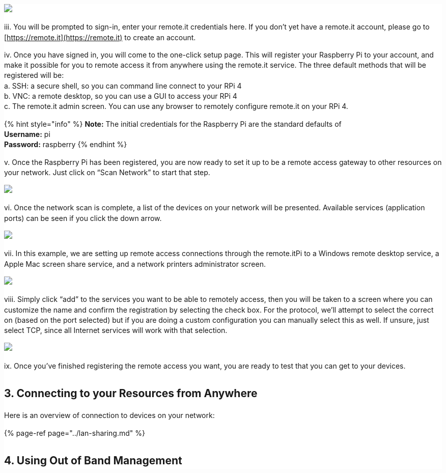 ![](https://lh5.googleusercontent.com/z_8ykN7idge9_6h9_t3YUGTVYCLuagtQwk2SSKT40miEW12Zo0aU-usp4WnCeJ91It67IBqmuwDbOb1bTsv4I4WZWfot9DcpaNw9g_mHjMQRVtVw2-64KsUTWRN02mkCiEOYFrn0)

iii. You will be prompted to sign-in, enter your remote.it credentials here.  If you don’t yet have a remote.it account, please go to [https://remote.it](https://remote.it) to create an account.

iv. Once you have signed in, you will come to the one-click setup page.  This will register your Raspberry Pi to your account, and make it possible for you to remote access it from anywhere using the remote.it service. The three default methods that will be registered will be:  
     a. SSH: a secure shell, so you can command line connect to your RPi 4  
     b. VNC: a remote desktop, so you can use a GUI to access your RPi 4  
     c. The remote.it admin screen.  You can use any browser to remotely configure remote.it on your RPi 4.

{% hint style="info" %}
**Note:** The initial credentials for the Raspberry Pi are the standard defaults of   
**Username:** pi   
**Password:** raspberry
{% endhint %}

v. Once the Raspberry Pi has been registered, you are now ready to set it up to be a remote access gateway to other resources on your network.  Just click on “Scan Network” to start that step.

![](https://lh5.googleusercontent.com/KsbNAyzKzocd9kdpQqSCROBSpmAnbLuZSz97chA3GpjlADswejDGlGJJmMj-a1Frw7sxP6mf3k9mcnuaVXeXZJljmv5t4O9W3Jyxiuz3Z1WG3WvpLV4sX8Teb2nRFyYERWQEJHl5)

vi. Once the network scan is complete, a list of the devices on your network will be presented.  Available services \(application ports\) can be seen if you click the down arrow.

![](https://lh6.googleusercontent.com/kMwFZKz6AKlo9qUwLL0ESQ_fY6lDqyjqCi8-jDtTRstobVwT0sdDqNGpHsK45KC5naVEjK58bxA3x1k0kxFjMiTkJ8lVMN5KlaYtEseCOklLPeFDeP6Qzd1XT-rCDaN_Pj3ijRTq)

vii. In this example, we are setting up remote access connections through the remote.itPi to a Windows remote desktop service, a Apple Mac screen share service, and a network printers administrator screen.

![](https://lh3.googleusercontent.com/RzMccy3t8JUJMnkZ8vpDfEUzs9IyY-nwhYhrcFDXs11xjkXBiaTiSqre01q2SvIUM7gQ2L1NEIBoJDuDAu12ea6fkfiVwHraVewpek1-0UYtl2ufiRJir8ovGBu70bzur5WlCO4C)

viii. Simply click “add” to the services you want to be able to remotely access, then you will be taken to a screen where you can customize the name and confirm the registration by selecting the check box. For the protocol, we’ll attempt to select the correct on \(based on the port selected\) but if you are doing a custom configuration you can manually select this as well.  If unsure, just select TCP, since all Internet services will work with that selection.

![](https://lh5.googleusercontent.com/Lf0c7hPi1krU9ZYLdiTbUf_lZEa_SdwynV8wxSd4dPRE5SLA07vkieXAGqCRYCrh_wdPdDJkdSxLaQmOXEgzSzvALmST6IjYQiiLfYyEh8DPRMS9xs4pphxFKPlRnjqZZunZZOhL)

ix. Once you’ve finished registering the remote access you want, you are ready to test that you can get to your devices.

## 3. Connecting to your Resources from Anywhere

Here is an overview of connection to devices on your network:

{% page-ref page="../lan-sharing.md" %}

## 4. Using Out of Band Management
